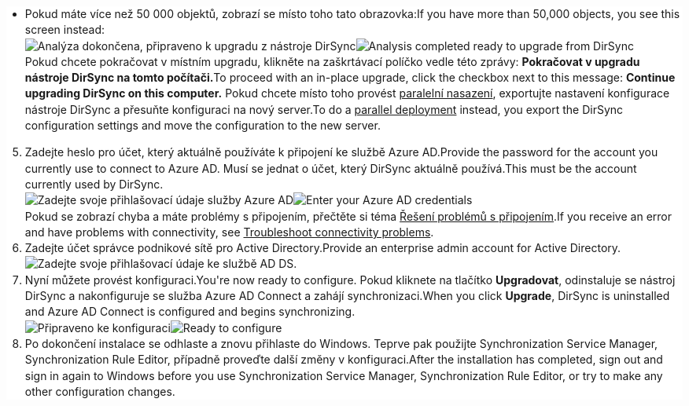    * <span data-ttu-id="a333d-184">Pokud máte více než 50 000 objektů, zobrazí se místo toho tato obrazovka:</span><span class="sxs-lookup"><span data-stu-id="a333d-184">If you have more than 50,000 objects, you see this screen instead:</span></span>  
     <span data-ttu-id="a333d-185">![Analýza dokončena, připraveno k upgradu z nástroje DirSync](./media/active-directory-aadconnect-dirsync-upgrade-get-started/AnalysisRecommendParallel.png)</span><span class="sxs-lookup"><span data-stu-id="a333d-185">![Analysis completed ready to upgrade from DirSync](./media/active-directory-aadconnect-dirsync-upgrade-get-started/AnalysisRecommendParallel.png)</span></span>  
     <span data-ttu-id="a333d-186">Pokud chcete pokračovat v místním upgradu, klikněte na zaškrtávací políčko vedle této zprávy: **Pokračovat v upgradu nástroje DirSync na tomto počítači.**</span><span class="sxs-lookup"><span data-stu-id="a333d-186">To proceed with an in-place upgrade, click the checkbox next to this message: **Continue upgrading DirSync on this computer.**</span></span>
     <span data-ttu-id="a333d-187">Pokud chcete místo toho provést [paralelní nasazení](#parallel-deployment), exportujte nastavení konfigurace nástroje DirSync a přesuňte konfiguraci na nový server.</span><span class="sxs-lookup"><span data-stu-id="a333d-187">To do a [parallel deployment](#parallel-deployment) instead, you export the DirSync configuration settings and move the configuration to the new server.</span></span>
5. <span data-ttu-id="a333d-188">Zadejte heslo pro účet, který aktuálně používáte k připojení ke službě Azure AD.</span><span class="sxs-lookup"><span data-stu-id="a333d-188">Provide the password for the account you currently use to connect to Azure AD.</span></span> <span data-ttu-id="a333d-189">Musí se jednat o účet, který DirSync aktuálně používá.</span><span class="sxs-lookup"><span data-stu-id="a333d-189">This must be the account currently used by DirSync.</span></span>  
   <span data-ttu-id="a333d-190">![Zadejte svoje přihlašovací údaje služby Azure AD](./media/active-directory-aadconnect-dirsync-upgrade-get-started/ConnectToAzureAD.png)</span><span class="sxs-lookup"><span data-stu-id="a333d-190">![Enter your Azure AD credentials](./media/active-directory-aadconnect-dirsync-upgrade-get-started/ConnectToAzureAD.png)</span></span>  
   <span data-ttu-id="a333d-191">Pokud se zobrazí chyba a máte problémy s připojením, přečtěte si téma [Řešení problémů s připojením](active-directory-aadconnect-troubleshoot-connectivity.md).</span><span class="sxs-lookup"><span data-stu-id="a333d-191">If you receive an error and have problems with connectivity, see [Troubleshoot connectivity problems](active-directory-aadconnect-troubleshoot-connectivity.md).</span></span>
6. <span data-ttu-id="a333d-192">Zadejte účet správce podnikové sítě pro Active Directory.</span><span class="sxs-lookup"><span data-stu-id="a333d-192">Provide an enterprise admin account for Active Directory.</span></span>  
   ![Zadejte svoje přihlašovací údaje ke službě AD DS.](./media/active-directory-aadconnect-dirsync-upgrade-get-started/ConnectToADDS.png)
7. <span data-ttu-id="a333d-194">Nyní můžete provést konfiguraci.</span><span class="sxs-lookup"><span data-stu-id="a333d-194">You're now ready to configure.</span></span> <span data-ttu-id="a333d-195">Pokud kliknete na tlačítko **Upgradovat**, odinstaluje se nástroj DirSync a nakonfiguruje se služba Azure AD Connect a zahájí synchronizaci.</span><span class="sxs-lookup"><span data-stu-id="a333d-195">When you click **Upgrade**, DirSync is uninstalled and Azure AD Connect is configured and begins synchronizing.</span></span>  
   <span data-ttu-id="a333d-196">![Připraveno ke konfiguraci](./media/active-directory-aadconnect-dirsync-upgrade-get-started/ReadyToConfigure.png)</span><span class="sxs-lookup"><span data-stu-id="a333d-196">![Ready to configure](./media/active-directory-aadconnect-dirsync-upgrade-get-started/ReadyToConfigure.png)</span></span>
8. <span data-ttu-id="a333d-197">Po dokončení instalace se odhlaste a znovu přihlaste do Windows. Teprve pak použijte Synchronization Service Manager, Synchronization Rule Editor, případně proveďte další změny v konfiguraci.</span><span class="sxs-lookup"><span data-stu-id="a333d-197">After the installation has completed, sign out and sign in again to Windows before you use Synchronization Service Manager, Synchronization Rule Editor, or try to make any other configuration changes.</span></span>
